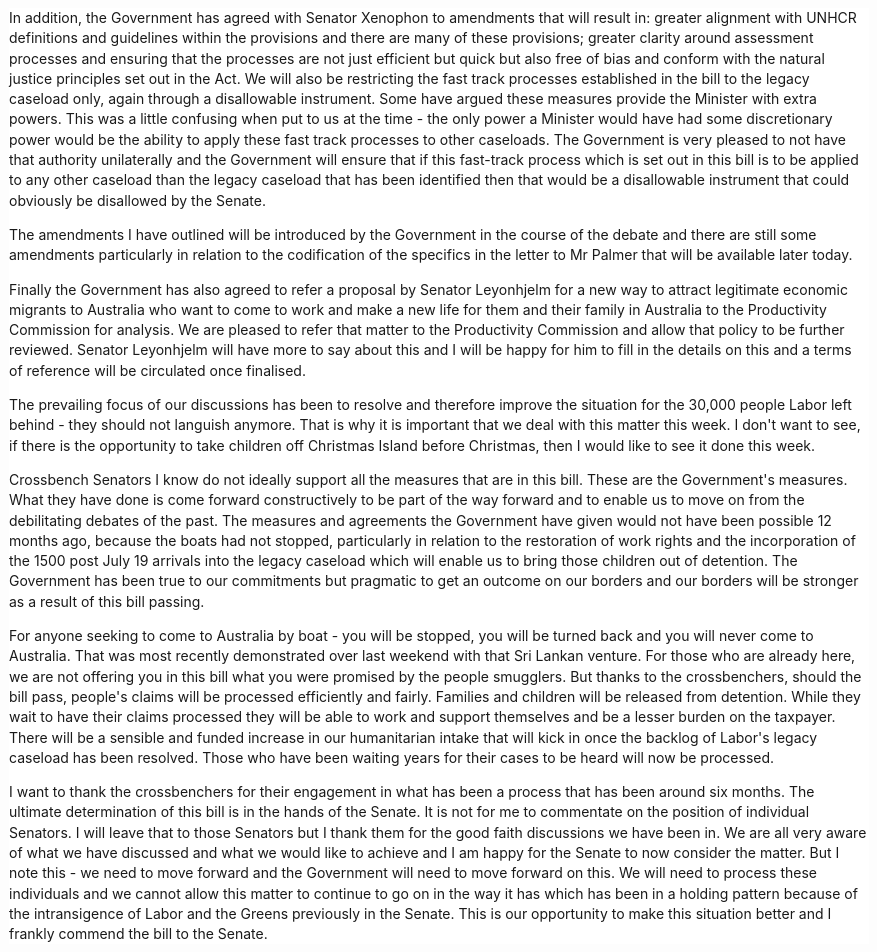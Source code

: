  In addition, the Government has agreed with Senator Xenophon to amendments that  will result in: greater alignment with UNHCR definitions and guidelines within the  provisions and there are many of these provisions; greater clarity around  assessment processes and ensuring that the processes are not just efficient but  quick but also free of bias and conform with the natural justice principles set out in  the Act. We will also be restricting the fast track processes established in the bill to  the legacy caseload only, again through a disallowable instrument. Some have  argued these measures provide the Minister with extra powers. This was a little  confusing when put to us at the time - the only power a Minister would have had  some discretionary power would be the ability to apply these fast track processes to  other caseloads. The Government is very pleased to not have that authority  unilaterally and the Government will ensure that if this fast-track process which is set  out in this bill is to be applied to any other caseload than the legacy caseload that  has been identified then that would be a disallowable instrument that could obviously  be disallowed by the Senate. 

 The amendments I have outlined will be introduced by the Government in the course  of the debate and there are still some amendments particularly in relation to the  codification of the specifics in the letter to Mr Palmer that will be available later today. 

 Finally the Government has also agreed to refer a proposal by Senator Leyonhjelm  for a new way to attract legitimate economic migrants to Australia who want to come  to work and make a new life for them and their family in Australia to the Productivity  Commission for analysis. We are pleased to refer that matter to the Productivity  Commission and allow that policy to be further reviewed. Senator Leyonhjelm will  have more to say about this and I will be happy for him to fill in the details on this and  a terms of reference will be circulated once finalised. 

 The prevailing focus of our discussions has been to resolve and therefore improve  the situation for the 30,000 people Labor left behind - they should not languish  anymore. That is why it is important that we deal with this matter this week. I don't  want to see, if there is the opportunity to take children off Christmas Island before  Christmas, then I would like to see it done this week. 

 Crossbench Senators I know do not ideally support all the measures that are in this  bill. These are the Government's measures. What they have done is come forward  constructively to be part of the way forward and to enable us to move on from the  debilitating debates of the past. The measures and agreements the Government  have given would not have been possible 12 months ago, because the boats had not  stopped, particularly in relation to the restoration of work rights and the incorporation  of the 1500 post July 19 arrivals into the legacy caseload which will enable us to  bring those children out of detention. The Government has been true to our  commitments but pragmatic to get an outcome on our borders and our borders will  be stronger as a result of this bill passing. 

 For anyone seeking to come to Australia by boat - you will be stopped, you will be  turned back and you will never come to Australia. That was most recently  demonstrated over last weekend with that Sri Lankan venture. For those who are  already here, we are not offering you in this bill what you were promised by the  people smugglers. But thanks to the crossbenchers, should the bill pass, people's  claims will be processed efficiently and fairly. Families and children will be released  from detention. While they wait to have their claims processed they will be able to  work and support themselves and be a lesser burden on the taxpayer. There will be  a sensible and funded increase in our humanitarian intake that will kick in once the  backlog of Labor's legacy caseload has been resolved. Those who have been  waiting years for their cases to be heard will now be processed. 

 I want to thank the crossbenchers for their engagement in what has been a process  that has been around six months. The ultimate determination of this bill is in the  hands of the Senate. It is not for me to commentate on the position of individual  Senators. I will leave that to those Senators but I thank them for the good faith  discussions we have been in. We are all very aware of what we have discussed and  what we would like to achieve and I am happy for the Senate to now consider the  matter. But I note this - we need to move forward and the Government will need to  move forward on this. We will need to process these individuals and we cannot allow  this matter to continue to go on in the way it has which has been in a holding pattern  because of the intransigence of Labor and the Greens previously in the Senate. This  is our opportunity to make this situation better and I frankly commend the bill to the  Senate. 
